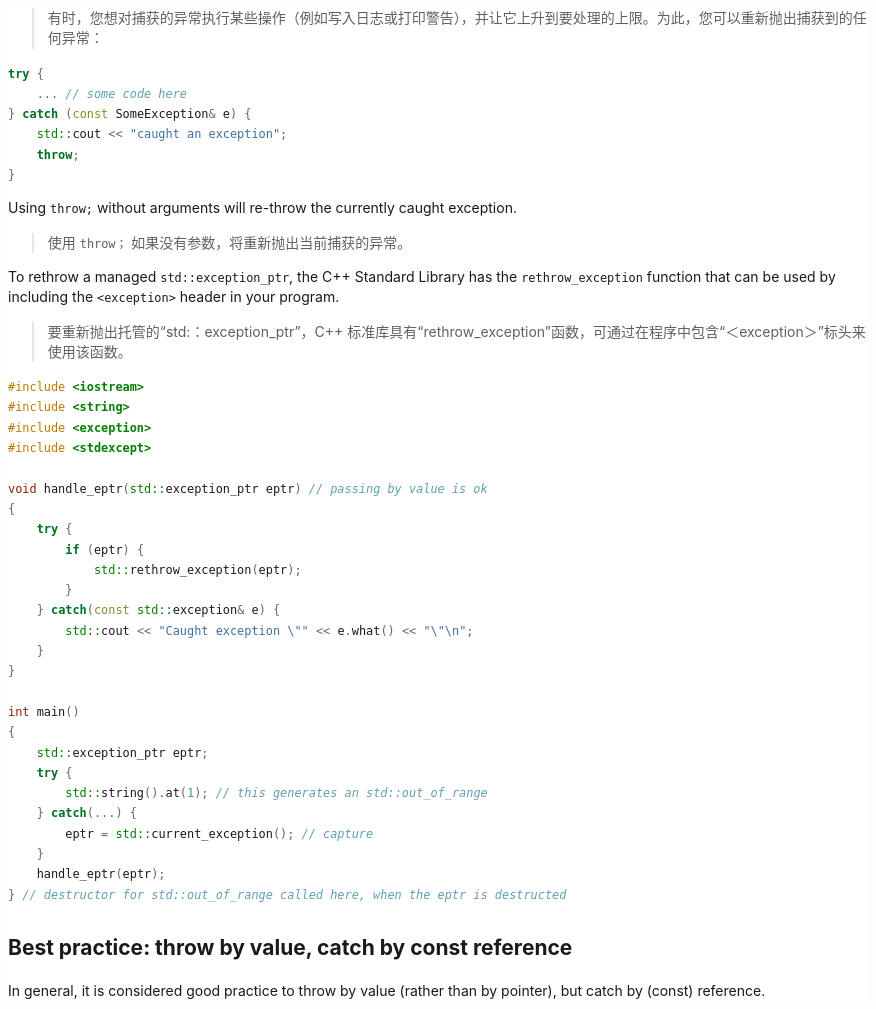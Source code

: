 > 有时，您想对捕获的异常执行某些操作（例如写入日志或打印警告），并让它上升到要处理的上限。为此，您可以重新抛出捕获到的任何异常：

```cpp
try {
    ... // some code here
} catch (const SomeException& e) {
    std::cout << "caught an exception";
    throw;
}

```

Using `throw;` without arguments will re-throw the currently caught exception.

> 使用 `throw；` 如果没有参数，将重新抛出当前捕获的异常。

To rethrow a managed `std::exception_ptr`, the C++ Standard Library has the `rethrow_exception` function that can be used by including the `<exception>` header in your program.

> 要重新抛出托管的“std:：exception_ptr”，C++ 标准库具有“rethrow_exception”函数，可通过在程序中包含“＜exception＞”标头来使用该函数。

```cpp
#include <iostream>
#include <string>
#include <exception>
#include <stdexcept>
 
void handle_eptr(std::exception_ptr eptr) // passing by value is ok
{
    try {
        if (eptr) {
            std::rethrow_exception(eptr);
        }
    } catch(const std::exception& e) {
        std::cout << "Caught exception \"" << e.what() << "\"\n";
    }
}
 
int main()
{
    std::exception_ptr eptr;
    try {
        std::string().at(1); // this generates an std::out_of_range
    } catch(...) {
        eptr = std::current_exception(); // capture
    }
    handle_eptr(eptr);
} // destructor for std::out_of_range called here, when the eptr is destructed

```

## Best practice: throw by value, catch by const reference

In general, it is considered good practice to throw by value (rather than by pointer), but catch by (const) reference.

